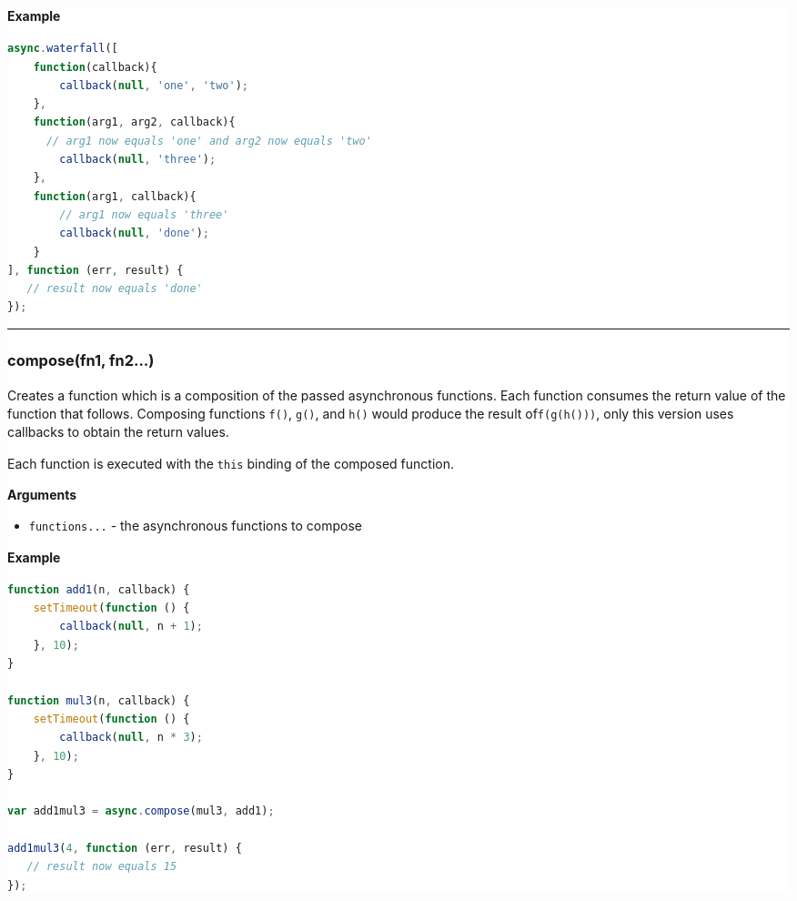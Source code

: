 **Example**

```js
async.waterfall([
    function(callback){
        callback(null, 'one', 'two');
    },
    function(arg1, arg2, callback){
      // arg1 now equals 'one' and arg2 now equals 'two'
        callback(null, 'three');
    },
    function(arg1, callback){
        // arg1 now equals 'three'
        callback(null, 'done');
    }
], function (err, result) {
   // result now equals 'done'
});
```

--------------------------------------------------------------------------------

<a name="compose" />

### compose(fn1, fn2...)
Creates a function which is a composition of the passed asynchronous functions. Each function consumes the return value of the function that follows. Composing functions `f()`, `g()`, and `h()` would produce the result of`f(g(h()))`, only this version uses callbacks to obtain the return values.

Each function is executed with the `this` binding of the composed function.

**Arguments**
- `functions...` - the asynchronous functions to compose

**Example**

```js
function add1(n, callback) {
    setTimeout(function () {
        callback(null, n + 1);
    }, 10);
}

function mul3(n, callback) {
    setTimeout(function () {
        callback(null, n * 3);
    }, 10);
}

var add1mul3 = async.compose(mul3, add1);

add1mul3(4, function (err, result) {
   // result now equals 15
});
```
